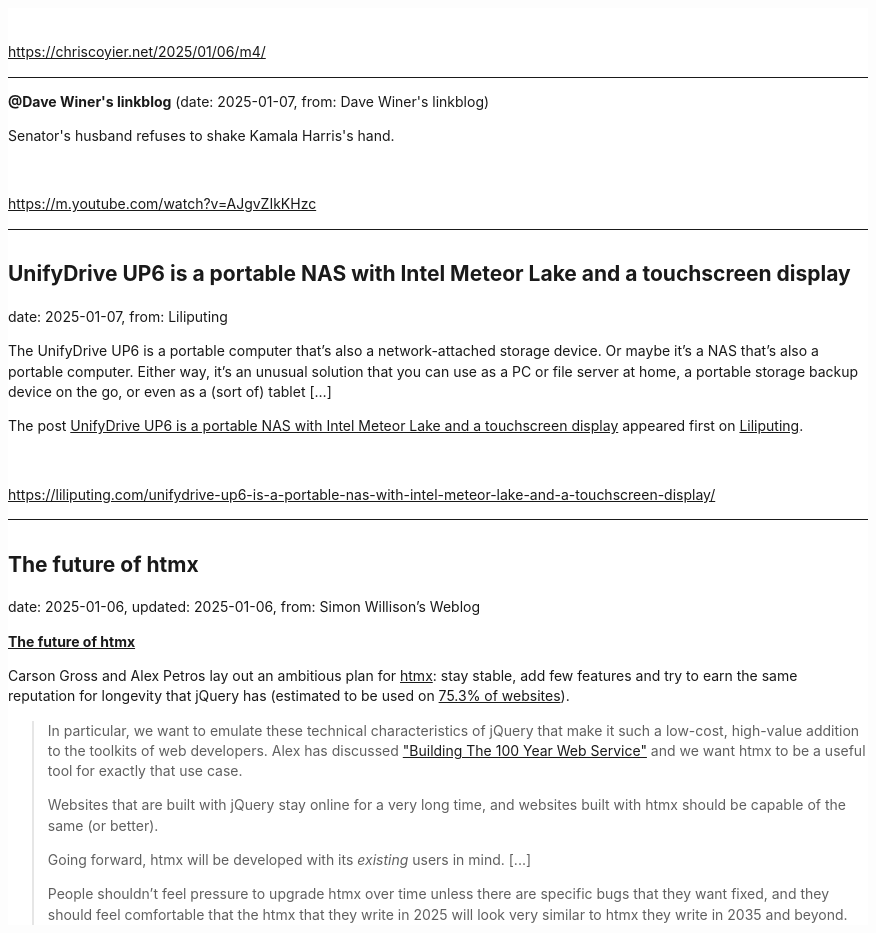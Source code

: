 <br> 

<https://chriscoyier.net/2025/01/06/m4/>

---

**@Dave Winer's linkblog** (date: 2025-01-07, from: Dave Winer's linkblog)

Senator&#39;s husband refuses to shake Kamala Harris&#39;s hand. 

<br> 

<https://m.youtube.com/watch?v=AJgvZIkKHzc>

---

## UnifyDrive UP6 is a portable NAS with Intel Meteor Lake and a touchscreen display

date: 2025-01-07, from: Liliputing

<p>The UnifyDrive UP6 is a portable computer that&#8217;s also a network-attached storage device. Or maybe it&#8217;s a NAS that&#8217;s also a portable computer. Either way, it&#8217;s an unusual solution that you can use as a PC or file server at home, a portable storage backup device on the go, or even as a (sort of) tablet [&#8230;]</p>
<p>The post <a href="https://liliputing.com/unifydrive-up6-is-a-portable-nas-with-intel-meteor-lake-and-a-touchscreen-display/">UnifyDrive UP6 is a portable NAS with Intel Meteor Lake and a touchscreen display</a> appeared first on <a href="https://liliputing.com">Liliputing</a>.</p>
 

<br> 

<https://liliputing.com/unifydrive-up6-is-a-portable-nas-with-intel-meteor-lake-and-a-touchscreen-display/>

---

## The future of htmx

date: 2025-01-06, updated: 2025-01-06, from: Simon Willison’s Weblog

<p><strong><a href="https://htmx.org/essays/future/">The future of htmx</a></strong></p>
Carson Gross and Alex Petros lay out an ambitious plan for <a href="https://htmx.org/">htmx</a>: stay stable, add few features and try to earn the same reputation for longevity that jQuery has (estimated to be used on <a href="https://w3techs.com/technologies/overview/javascript_library">75.3% of websites</a>).</p>
<blockquote>
<p>In particular, we want to emulate these technical characteristics of jQuery that make it such a low-cost, high-value addition to the toolkits of web developers. Alex has discussed <a href="https://www.youtube.com/watch?v=lASLZ9TgXyc">"Building The 100 Year Web Service"</a> and we want htmx to be a useful tool for exactly that use case.</p>
<p>Websites that are built with jQuery stay online for a very long time, and websites built with htmx should be capable of the same (or better).</p>
<p>Going forward, htmx will be developed with its <em>existing</em> users in mind. [...]</p>
<p>People shouldn’t feel pressure to upgrade htmx over time unless there are specific bugs that they want fixed, and they should feel comfortable that the htmx that they write in 2025 will look very similar to htmx they write in 2035 and beyond.</p>
</blockquote>
